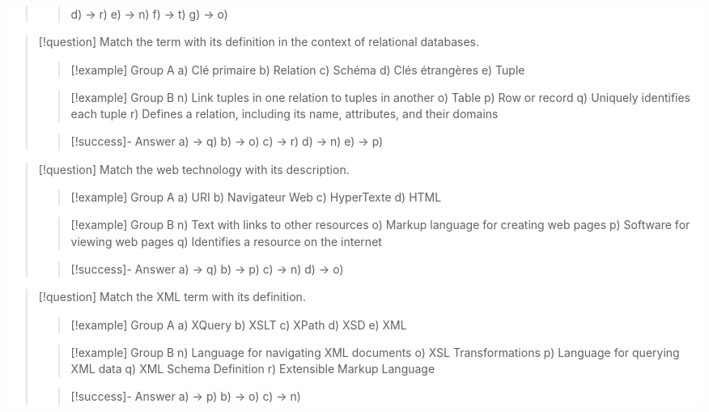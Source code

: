 >> d) -> r)
>> e) -> n)
>> f) -> t)
>> g) -> o)

> [!question] Match the term with its definition in the context of relational databases.
>> [!example] Group A
>> a) Clé primaire
>> b) Relation
>> c) Schéma
>> d) Clés étrangères
>> e) Tuple
>
>> [!example] Group B
>> n) Link tuples in one relation to tuples in another
>> o) Table
>> p) Row or record
>> q) Uniquely identifies each tuple
>> r) Defines a relation, including its name, attributes, and their domains
>
>> [!success]- Answer
>> a) -> q)
>> b) -> o)
>> c) -> r)
>> d) -> n)
>> e) -> p)

> [!question] Match the web technology with its description.
>> [!example] Group A
>> a) URI
>> b) Navigateur Web
>> c) HyperTexte
>> d) HTML
>
>> [!example] Group B
>> n) Text with links to other resources
>> o) Markup language for creating web pages
>> p) Software for viewing web pages
>> q) Identifies a resource on the internet
>
>> [!success]- Answer
>> a) -> q)
>> b) -> p)
>> c) -> n)
>> d) -> o)

> [!question] Match the XML term with its definition.
>> [!example] Group A
>> a) XQuery
>> b) XSLT
>> c) XPath
>> d) XSD
>> e) XML
>
>> [!example] Group B
>> n) Language for navigating XML documents
>> o) XSL Transformations
>> p) Language for querying XML data
>> q) XML Schema Definition
>> r) Extensible Markup Language
>
>> [!success]- Answer
>> a) -> p)
>> b) -> o)
>> c) -> n)